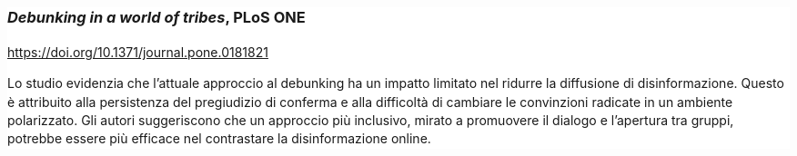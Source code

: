 
### *Debunking in a world of tribes*, PLoS ONE
https://doi.org/10.1371/journal.pone.0181821

Lo studio evidenzia che l’attuale approccio al debunking ha un impatto limitato nel ridurre la diffusione di disinformazione. Questo è attribuito alla persistenza del pregiudizio di conferma e alla difficoltà di cambiare le convinzioni radicate in un ambiente polarizzato. Gli autori suggeriscono che un approccio più inclusivo, mirato a promuovere il dialogo e l’apertura tra gruppi, potrebbe essere più efficace nel contrastare la disinformazione online.